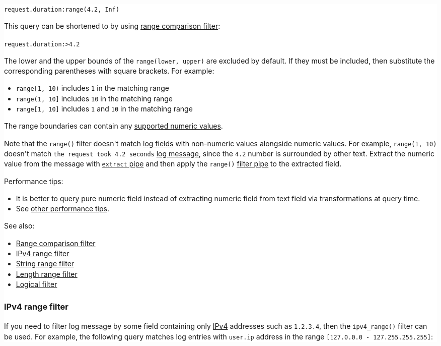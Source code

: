 ```logsql
request.duration:range(4.2, Inf)
```

This query can be shortened to by using [range comparison filter](https://docs.victoriametrics.com/victorialogs/logsql/#range-comparison-filter):

```logsql
request.duration:>4.2
```

The lower and the upper bounds of the `range(lower, upper)` are excluded by default. If they must be included, then substitute the corresponding
parentheses with square brackets. For example:

- `range[1, 10)` includes `1` in the matching range
- `range(1, 10]` includes `10` in the matching range
- `range[1, 10]` includes `1` and `10` in the matching range

The range boundaries can contain any [supported numeric values](https://docs.victoriametrics.com/victorialogs/logsql/#numeric-values).

Note that the `range()` filter doesn't match [log fields](https://docs.victoriametrics.com/victorialogs/keyconcepts/#data-model)
with non-numeric values alongside numeric values. For example, `range(1, 10)` doesn't match `the request took 4.2 seconds`
[log message](https://docs.victoriametrics.com/victorialogs/keyconcepts/#message-field), since the `4.2` number is surrounded by other text.
Extract the numeric value from the message with [`extract` pipe](https://docs.victoriametrics.com/victorialogs/logsql/#extract-pipe) and then apply the `range()` [filter pipe](https://docs.victoriametrics.com/victorialogs/logsql/#filter-pipe) to the extracted field.

Performance tips:

- It is better to query pure numeric [field](https://docs.victoriametrics.com/victorialogs/keyconcepts/#data-model)
  instead of extracting numeric field from text field via [transformations](https://docs.victoriametrics.com/victorialogs/logsql/#transformations) at query time.
- See [other performance tips](https://docs.victoriametrics.com/victorialogs/logsql/#performance-tips).

See also:

- [Range comparison filter](https://docs.victoriametrics.com/victorialogs/logsql/#range-comparison-filter)
- [IPv4 range filter](https://docs.victoriametrics.com/victorialogs/logsql/#ipv4-range-filter)
- [String range filter](https://docs.victoriametrics.com/victorialogs/logsql/#string-range-filter)
- [Length range filter](https://docs.victoriametrics.com/victorialogs/logsql/#length-range-filter)
- [Logical filter](https://docs.victoriametrics.com/victorialogs/logsql/#logical-filter)

### IPv4 range filter

If you need to filter log message by some field containing only [IPv4](https://en.wikipedia.org/wiki/Internet_Protocol_version_4) addresses such as `1.2.3.4`,
then the `ipv4_range()` filter can be used. For example, the following query matches log entries with `user.ip` address in the range `[127.0.0.0 - 127.255.255.255]`:
